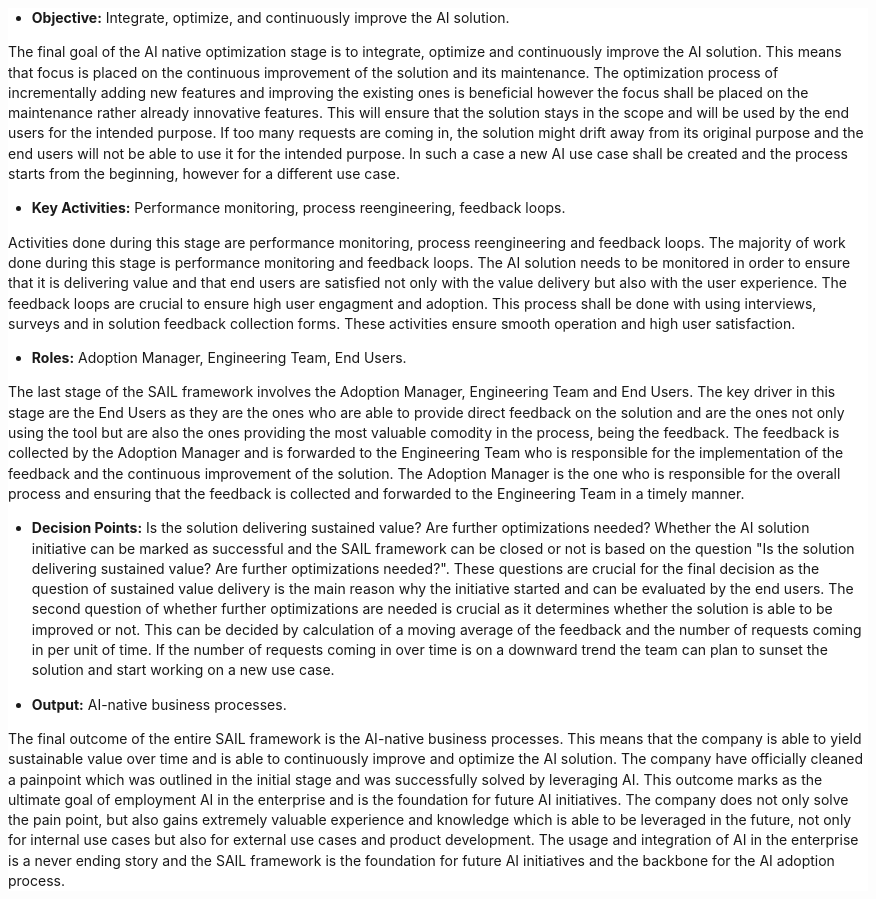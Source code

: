 - **Objective:** Integrate, optimize, and continuously improve the AI solution.

The final goal of the AI native optimization stage is to integrate, optimize and continuously improve the AI solution. This means that focus is placed on the continuous improvement of the solution and its maintenance. The optimization process of incrementally adding new features and improving the existing ones is beneficial however the focus shall be placed on the maintenance rather already innovative features. This will ensure that the solution stays in the scope and will be used by the end users for the intended purpose. If too many requests are coming in, the solution might drift away from its original purpose and the end users will not be able to use it for the intended purpose. In such a case a new AI use case shall be created and the process starts from the beginning, however for a different use case.


- **Key Activities:** Performance monitoring, process reengineering, feedback loops.

Activities done during this stage are performance monitoring, process reengineering and feedback loops. The majority of work done during this stage is performance monitoring and feedback loops. The AI solution needs to be monitored in order to ensure that it is delivering value and that end users are satisfied not only with the value delivery but also with the user experience. The feedback loops are crucial to ensure high user engagment and adoption. This process shall be done with using interviews, surveys and in solution feedback collection forms. These activities ensure smooth operation and high user satisfaction. 

- **Roles:** Adoption Manager, Engineering Team, End Users.

The last stage of the SAIL framework involves the Adoption Manager, Engineering Team and End Users. The key driver in this stage are the End Users as they are the ones who are able to provide direct feedback on the solution and are the ones not only using the tool but are also the ones providing the most valuable comodity in the process, being the feedback. The feedback is collected by the Adoption Manager and is forwarded to the Engineering Team who is responsible for the implementation of the feedback and the continuous improvement of the solution. The Adoption Manager is the one who is responsible for the overall process and ensuring that the feedback is collected and forwarded to the Engineering Team in a timely manner.

- **Decision Points:** Is the solution delivering sustained value? Are further optimizations needed?
Whether the AI solution initiative can be marked as successful and the SAIL framework can be closed or not is based on the question "Is the solution delivering sustained value? Are further optimizations needed?". These questions are crucial for the final decision as the question of sustained value delivery is the main reason why the initiative started and can be evaluated by the end users. The second question of whether further optimizations are needed is crucial as it determines whether the solution is able to be improved or not. This can be decided by calculation of a moving average of the feedback and the number of requests coming in per unit of time. If the number of requests coming in over time is on a downward trend the team can plan to sunset the solution and start working on a new use case.

- **Output:** AI-native business processes.

The final outcome of the entire SAIL framework is the AI-native business processes. This means that the company is able to yield sustainable value over time and is able to continuously improve and optimize the AI solution. The company have officially cleaned a painpoint which was outlined in the initial stage and was successfully solved by leveraging AI. This outcome marks as the ultimate goal of employment AI in the enterprise and is the foundation for future AI initiatives. The company does not only solve the pain point, but also gains extremely valuable experience and knowledge which is able to be leveraged in the future, not only for internal use cases but also for external use cases and product development. The usage and integration of AI in the enterprise is a never ending story and the SAIL framework is the foundation for future AI initiatives and the backbone for the AI adoption process. 

